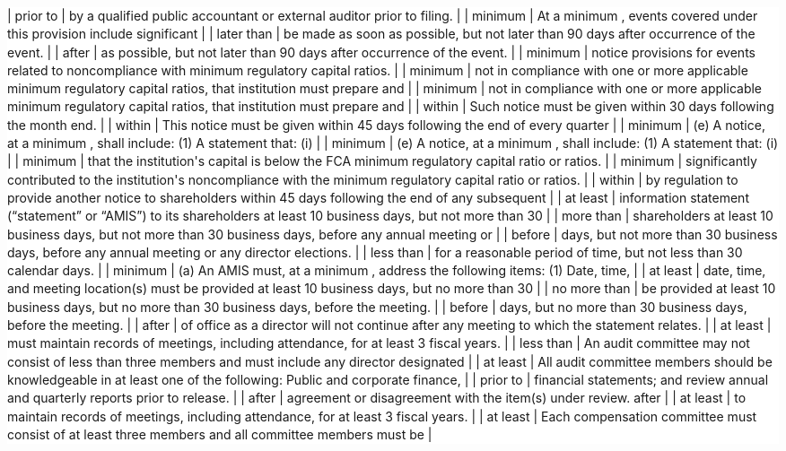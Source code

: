 | prior to      | by a qualified public accountant or external auditor prior to  filing.                                                                    |
| minimum       | At a  minimum , events covered under this provision include significant                                                                   |
| later than    | be made as soon as possible, but not later than  90 days after occurrence of the event.                                                   |
| after         | as possible, but not later than 90 days after  occurrence of the event.                                                                   |
| minimum       | notice provisions for events related to noncompliance with minimum  regulatory capital ratios.                                            |
| minimum       | not in compliance with one or more applicable minimum regulatory capital ratios, that institution must prepare and                        |
| minimum       | not in compliance with one or more applicable minimum regulatory capital ratios, that institution must prepare and                        |
| within        | Such notice must be given  within  30 days following the month end.                                                                       |
| within        | This notice must be given  within 45 days following the end of every quarter                                                              |
| minimum       | (e) A notice, at a  minimum , shall include: (1) A statement that: (i)                                                                    |
| minimum       | (e) A notice, at a  minimum , shall include: (1) A statement that: (i)                                                                    |
| minimum       | that the institution's capital is below the FCA minimum  regulatory capital ratio or ratios.                                              |
| minimum       | significantly contributed to the institution's noncompliance with the minimum  regulatory capital ratio or ratios.                        |
| within        | by regulation to provide another notice to shareholders within 45 days following the end of any subsequent                                |
| at least      | information statement (&#8220;statement&#8221; or &#8220;AMIS&#8221;) to its shareholders at least 10 business days, but not more than 30 |
| more than     | shareholders at least 10 business days, but not more than 30 business days, before any annual meeting or                                  |
| before        | days, but not more than 30 business days, before  any annual meeting or any director elections.                                           |
| less than     | for a reasonable period of time, but not less than  30 calendar days.                                                                     |
| minimum       | (a) An AMIS must, at a  minimum , address the following items: (1) Date, time,                                                            |
| at least      | date, time, and meeting location(s) must be provided at least 10 business days, but no more than 30                                       |
| no more than  | be provided at least 10 business days, but no more than  30 business days, before the meeting.                                            |
| before        | days, but no more than 30 business days, before  the meeting.                                                                             |
| after         | of office as a director will not continue after  any meeting to which the statement relates.                                              |
| at least      | must maintain records of meetings, including attendance, for at least  3 fiscal years.                                                    |
| less than     | An audit committee may not consist of  less than three members and must include any director designated                                   |
| at least      | All audit committee members should be knowledgeable in  at least one of the following: Public and corporate finance,                      |
| prior to      | financial statements; and review annual and quarterly reports prior to  release.                                                          |
| after         | agreement or disagreement with the item(s) under review. after                                                                            |
| at least      | to maintain records of meetings, including attendance, for at least  3 fiscal years.                                                      |
| at least      | Each compensation committee must consist of  at least three members and all committee members must be                                     |
